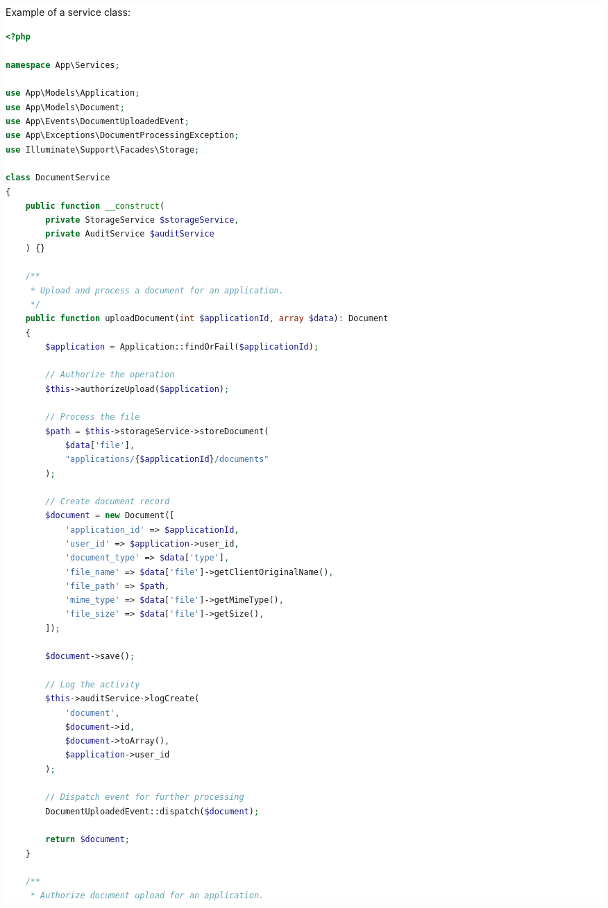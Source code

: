Example of a service class:
```php
<?php

namespace App\Services;

use App\Models\Application;
use App\Models\Document;
use App\Events\DocumentUploadedEvent;
use App\Exceptions\DocumentProcessingException;
use Illuminate\Support\Facades\Storage;

class DocumentService
{
    public function __construct(
        private StorageService $storageService,
        private AuditService $auditService
    ) {}
    
    /**
     * Upload and process a document for an application.
     */
    public function uploadDocument(int $applicationId, array $data): Document
    {
        $application = Application::findOrFail($applicationId);
        
        // Authorize the operation
        $this->authorizeUpload($application);
        
        // Process the file
        $path = $this->storageService->storeDocument(
            $data['file'],
            "applications/{$applicationId}/documents"
        );
        
        // Create document record
        $document = new Document([
            'application_id' => $applicationId,
            'user_id' => $application->user_id,
            'document_type' => $data['type'],
            'file_name' => $data['file']->getClientOriginalName(),
            'file_path' => $path,
            'mime_type' => $data['file']->getMimeType(),
            'file_size' => $data['file']->getSize(),
        ]);
        
        $document->save();
        
        // Log the activity
        $this->auditService->logCreate(
            'document',
            $document->id,
            $document->toArray(),
            $application->user_id
        );
        
        // Dispatch event for further processing
        DocumentUploadedEvent::dispatch($document);
        
        return $document;
    }
    
    /**
     * Authorize document upload for an application.
```

  [theme.breakpoints.down('sm')]: {